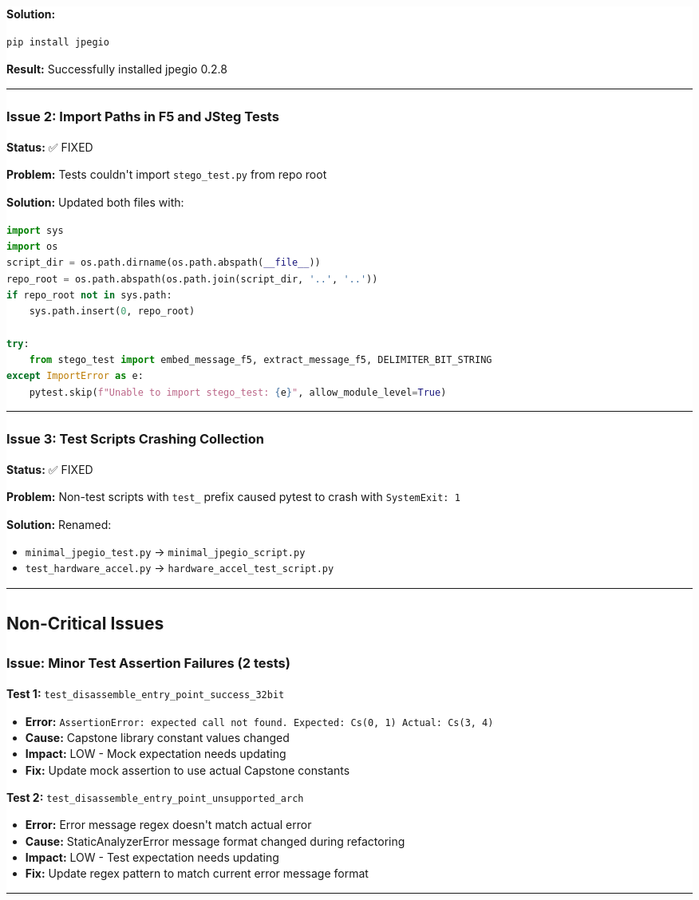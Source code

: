 **Solution:**
```bash
pip install jpegio
```

**Result:** Successfully installed jpegio 0.2.8

---

### Issue 2: Import Paths in F5 and JSteg Tests
**Status:** ✅ FIXED

**Problem:** Tests couldn't import `stego_test.py` from repo root

**Solution:** Updated both files with:
```python
import sys
import os
script_dir = os.path.dirname(os.path.abspath(__file__))
repo_root = os.path.abspath(os.path.join(script_dir, '..', '..'))
if repo_root not in sys.path:
    sys.path.insert(0, repo_root)

try:
    from stego_test import embed_message_f5, extract_message_f5, DELIMITER_BIT_STRING
except ImportError as e:
    pytest.skip(f"Unable to import stego_test: {e}", allow_module_level=True)
```

---

### Issue 3: Test Scripts Crashing Collection
**Status:** ✅ FIXED

**Problem:** Non-test scripts with `test_` prefix caused pytest to crash with `SystemExit: 1`

**Solution:** Renamed:
- `minimal_jpegio_test.py` → `minimal_jpegio_script.py`
- `test_hardware_accel.py` → `hardware_accel_test_script.py`

---

## Non-Critical Issues

### Issue: Minor Test Assertion Failures (2 tests)

**Test 1:** `test_disassemble_entry_point_success_32bit`
- **Error:** `AssertionError: expected call not found. Expected: Cs(0, 1) Actual: Cs(3, 4)`
- **Cause:** Capstone library constant values changed
- **Impact:** LOW - Mock expectation needs updating
- **Fix:** Update mock assertion to use actual Capstone constants

**Test 2:** `test_disassemble_entry_point_unsupported_arch`
- **Error:** Error message regex doesn't match actual error
- **Cause:** StaticAnalyzerError message format changed during refactoring
- **Impact:** LOW - Test expectation needs updating
- **Fix:** Update regex pattern to match current error message format

---